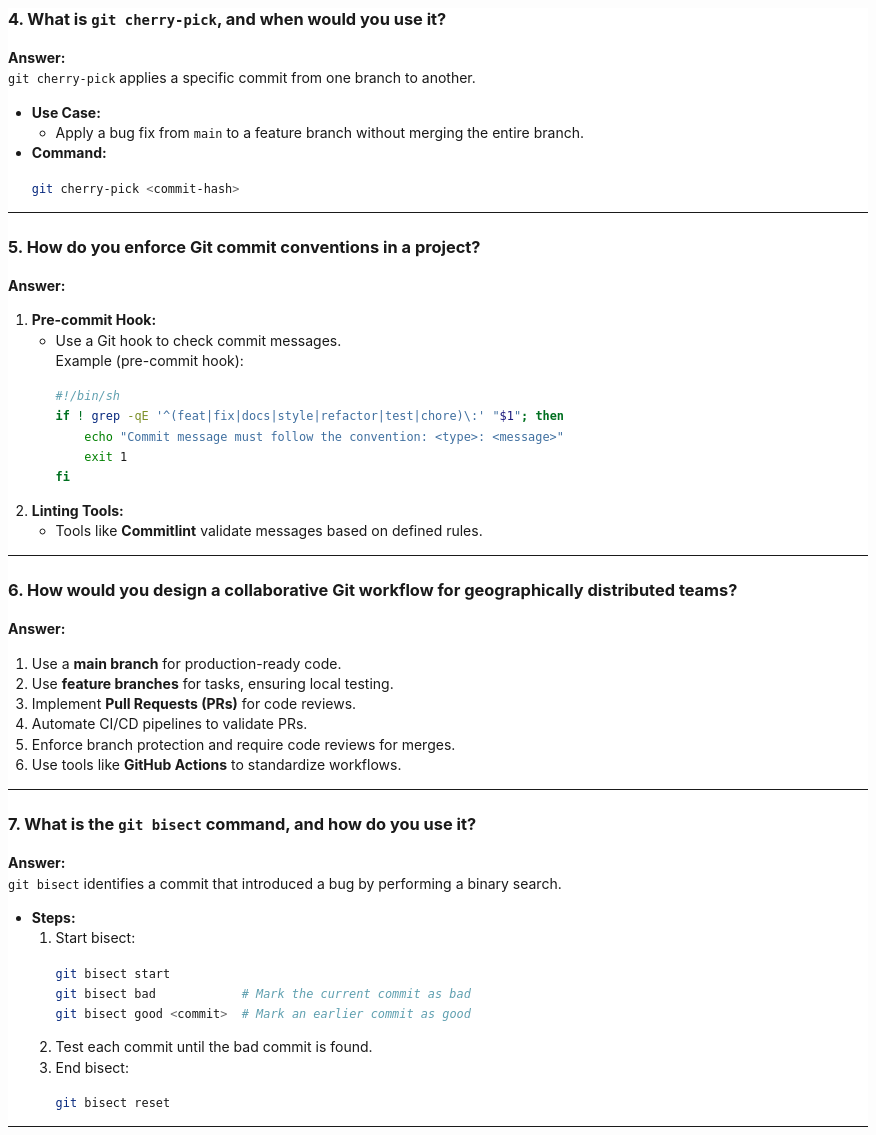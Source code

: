 
### **4. What is `git cherry-pick`, and when would you use it?**  
**Answer:**  
`git cherry-pick` applies a specific commit from one branch to another.  
- **Use Case:**  
  - Apply a bug fix from `main` to a feature branch without merging the entire branch.  
- **Command:**  
  ```bash
  git cherry-pick <commit-hash>
  ```

---

### **5. How do you enforce Git commit conventions in a project?**  
**Answer:**  
1. **Pre-commit Hook:**  
   - Use a Git hook to check commit messages.  
     Example (pre-commit hook):  
     ```bash
     #!/bin/sh
     if ! grep -qE '^(feat|fix|docs|style|refactor|test|chore)\:' "$1"; then
         echo "Commit message must follow the convention: <type>: <message>"
         exit 1
     fi
     ```
2. **Linting Tools:**  
   - Tools like **Commitlint** validate messages based on defined rules.  

---

### **6. How would you design a collaborative Git workflow for geographically distributed teams?**  
**Answer:**  
1. Use a **main branch** for production-ready code.  
2. Use **feature branches** for tasks, ensuring local testing.  
3. Implement **Pull Requests (PRs)** for code reviews.  
4. Automate CI/CD pipelines to validate PRs.  
5. Enforce branch protection and require code reviews for merges.  
6. Use tools like **GitHub Actions** to standardize workflows.

---

### **7. What is the `git bisect` command, and how do you use it?**  
**Answer:**  
`git bisect` identifies a commit that introduced a bug by performing a binary search.  
- **Steps:**  
  1. Start bisect:  
     ```bash
     git bisect start
     git bisect bad            # Mark the current commit as bad
     git bisect good <commit>  # Mark an earlier commit as good
     ```  
  2. Test each commit until the bad commit is found.  
  3. End bisect:  
     ```bash
     git bisect reset
     ```  

---